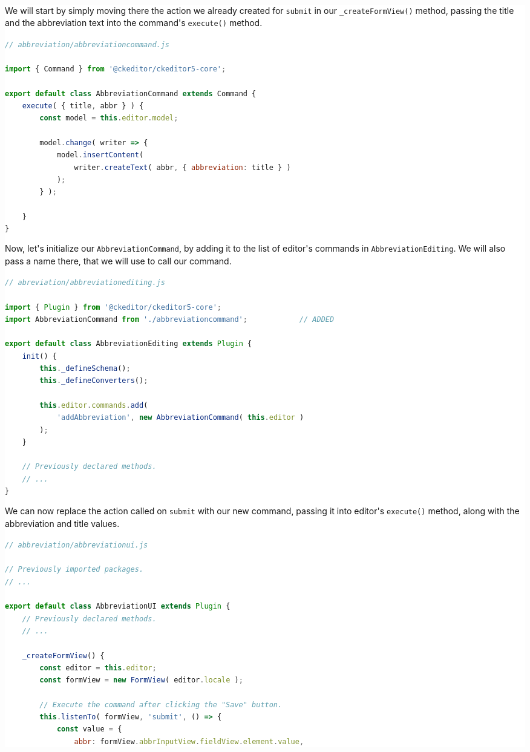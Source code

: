 We will start by simply moving there the action we already created for `submit` in our `_createFormView()` method, passing the title and the abbreviation text into the command's `execute()` method.

```js
// abbreviation/abbreviationcommand.js

import { Command } from '@ckeditor/ckeditor5-core';

export default class AbbreviationCommand extends Command {
	execute( { title, abbr } ) {
		const model = this.editor.model;

		model.change( writer => {
			model.insertContent(
				writer.createText( abbr, { abbreviation: title } )
			);
		} );

	}
}
```

Now, let's initialize our `AbbreviationCommand`, by adding it to the list of editor's commands in `AbbreviationEditing`. We will also pass a name there, that we will use to call our command.

```js
// abreviation/abbreviationediting.js

import { Plugin } from '@ckeditor/ckeditor5-core';
import AbbreviationCommand from './abbreviationcommand';			// ADDED

export default class AbbreviationEditing extends Plugin {
	init() {
		this._defineSchema();
		this._defineConverters();

		this.editor.commands.add(
			'addAbbreviation', new AbbreviationCommand( this.editor )
		);
	}

	// Previously declared methods.
	// ...
}
```
We can now replace the action called on `submit` with our new command, passing it into editor's `execute()` method, along with the abbreviation and title values.

```js
// abbreviation/abbreviationui.js

// Previously imported packages.
// ...

export default class AbbreviationUI extends Plugin {
	// Previously declared methods.
	// ...

	_createFormView() {
		const editor = this.editor;
		const formView = new FormView( editor.locale );

		// Execute the command after clicking the "Save" button.
		this.listenTo( formView, 'submit', () => {
			const value = {
				abbr: formView.abbrInputView.fieldView.element.value,
```